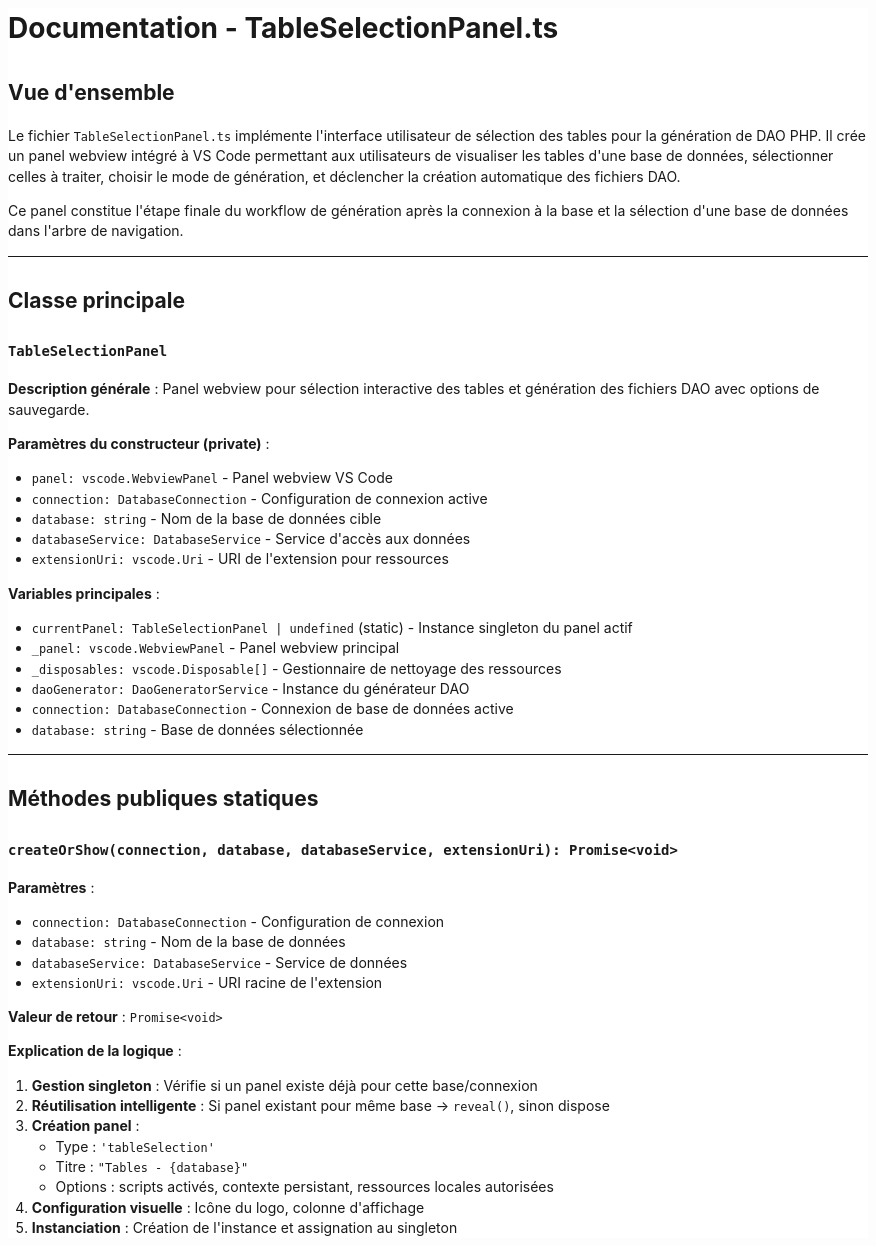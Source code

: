 # Documentation - TableSelectionPanel.ts

## Vue d'ensemble

Le fichier `TableSelectionPanel.ts` implémente l'interface utilisateur de sélection des tables pour la génération de DAO PHP. Il crée un panel webview intégré à VS Code permettant aux utilisateurs de visualiser les tables d'une base de données, sélectionner celles à traiter, choisir le mode de génération, et déclencher la création automatique des fichiers DAO.

Ce panel constitue l'étape finale du workflow de génération après la connexion à la base et la sélection d'une base de données dans l'arbre de navigation.

---

## Classe principale

### `TableSelectionPanel`

**Description générale** : Panel webview pour sélection interactive des tables et génération des fichiers DAO avec options de sauvegarde.

**Paramètres du constructeur (private)** :
- `panel: vscode.WebviewPanel` - Panel webview VS Code
- `connection: DatabaseConnection` - Configuration de connexion active  
- `database: string` - Nom de la base de données cible
- `databaseService: DatabaseService` - Service d'accès aux données
- `extensionUri: vscode.Uri` - URI de l'extension pour ressources

**Variables principales** :
- `currentPanel: TableSelectionPanel | undefined` (static) - Instance singleton du panel actif
- `_panel: vscode.WebviewPanel` - Panel webview principal
- `_disposables: vscode.Disposable[]` - Gestionnaire de nettoyage des ressources  
- `daoGenerator: DaoGeneratorService` - Instance du générateur DAO
- `connection: DatabaseConnection` - Connexion de base de données active
- `database: string` - Base de données sélectionnée

---

## Méthodes publiques statiques

### `createOrShow(connection, database, databaseService, extensionUri): Promise<void>`
**Paramètres** :
- `connection: DatabaseConnection` - Configuration de connexion
- `database: string` - Nom de la base de données  
- `databaseService: DatabaseService` - Service de données
- `extensionUri: vscode.Uri` - URI racine de l'extension

**Valeur de retour** : `Promise<void>`

**Explication de la logique** :
1. **Gestion singleton** : Vérifie si un panel existe déjà pour cette base/connexion
2. **Réutilisation intelligente** : Si panel existant pour même base → `reveal()`, sinon dispose
3. **Création panel** :
   - Type : `'tableSelection'`
   - Titre : `"Tables - {database}"`
   - Options : scripts activés, contexte persistant, ressources locales autorisées
4. **Configuration visuelle** : Icône du logo, colonne d'affichage
5. **Instanciation** : Création de l'instance et assignation au singleton
